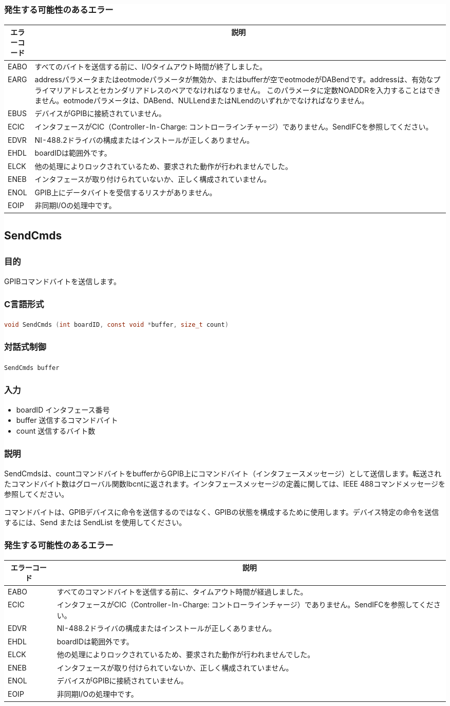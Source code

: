 ### 発生する可能性のあるエラー
|エラーコード|説明|
|---|---|
|EABO|すべてのバイトを送信する前に、I/Oタイムアウト時間が終了しました。|
|EARG|addressパラメータまたはeotmodeパラメータが無効か、またはbufferが空でeotmodeがDABendです。addressは、有効なプライマリアドレスとセカンダリアドレスのペアでなければなりません。 このパラメータに定数NOADDRを入力することはできません。eotmodeパラメータは、DABend、NULLendまたはNLendのいずれかでなければなりません。|
|EBUS|デバイスがGPIBに接続されていません。|
|ECIC|インタフェースがCIC（Controller-In-Charge: コントローラインチャージ）でありません。SendIFCを参照してください。|
|EDVR|NI-488.2ドライバの構成またはインストールが正しくありません。|
|EHDL|boardIDは範囲外です。|
|ELCK|他の処理によりロックされているため、要求された動作が行われませんでした。|
|ENEB|インタフェースが取り付けられていないか、正しく構成されていません。|
|ENOL|GPIB上にデータバイトを受信するリスナがありません。|
|EOIP|非同期I/Oの処理中です。|

## SendCmds
### 目的
GPIBコマンドバイトを送信します。
### C言語形式
``` C
void SendCmds (int boardID, const void *buffer, size_t count) 
```
### 対話式制御
```
SendCmds buffer 
```
### 入力
- boardID インタフェース番号 
- buffer 送信するコマンドバイト 
- count 送信するバイト数 
### 説明
SendCmdsは、countコマンドバイトをbufferからGPIB上にコマンドバイト（インタフェースメッセージ）として送信します。転送されたコマンドバイト数はグローバル関数Ibcntに返されます。インタフェースメッセージの定義に関しては、IEEE 488コマンドメッセージを参照してください。

コマンドバイトは、GPIBデバイスに命令を送信するのではなく、GPIBの状態を構成するために使用します。デバイス特定の命令を送信するには、Send または SendList を使用してください。
### 発生する可能性のあるエラー
|エラーコード|説明|
|---|---|
|EABO|すべてのコマンドバイトを送信する前に、タイムアウト時間が経過しました。|
|ECIC|インタフェースがCIC（Controller-In-Charge: コントローラインチャージ）でありません。SendIFCを参照してください。|
|EDVR|NI-488.2ドライバの構成またはインストールが正しくありません。|
|EHDL|boardIDは範囲外です。|
|ELCK|他の処理によりロックされているため、要求された動作が行われませんでした。|
|ENEB|インタフェースが取り付けられていないか、正しく構成されていません。|
|ENOL|デバイスがGPIBに接続されていません。|
|EOIP|非同期I/Oの処理中です。|
